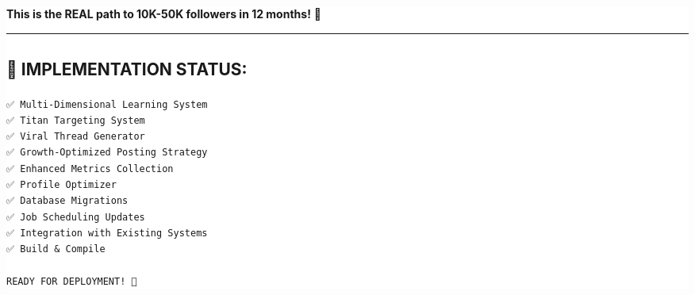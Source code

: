 **This is the REAL path to 10K-50K followers in 12 months!** 🚀

---

## 📝 **IMPLEMENTATION STATUS:**

```
✅ Multi-Dimensional Learning System
✅ Titan Targeting System
✅ Viral Thread Generator
✅ Growth-Optimized Posting Strategy
✅ Enhanced Metrics Collection
✅ Profile Optimizer
✅ Database Migrations
✅ Job Scheduling Updates
✅ Integration with Existing Systems
✅ Build & Compile

READY FOR DEPLOYMENT! 🎉
```

